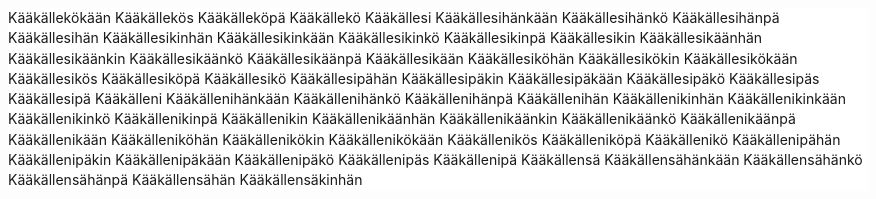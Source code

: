 Kääkällekökään
Kääkällekös
Kääkälleköpä
Kääkällekö
Kääkällesi
Kääkällesihänkään
Kääkällesihänkö
Kääkällesihänpä
Kääkällesihän
Kääkällesikinhän
Kääkällesikinkään
Kääkällesikinkö
Kääkällesikinpä
Kääkällesikin
Kääkällesikäänhän
Kääkällesikäänkin
Kääkällesikäänkö
Kääkällesikäänpä
Kääkällesikään
Kääkällesiköhän
Kääkällesikökin
Kääkällesikökään
Kääkällesikös
Kääkällesiköpä
Kääkällesikö
Kääkällesipähän
Kääkällesipäkin
Kääkällesipäkään
Kääkällesipäkö
Kääkällesipäs
Kääkällesipä
Kääkälleni
Kääkällenihänkään
Kääkällenihänkö
Kääkällenihänpä
Kääkällenihän
Kääkällenikinhän
Kääkällenikinkään
Kääkällenikinkö
Kääkällenikinpä
Kääkällenikin
Kääkällenikäänhän
Kääkällenikäänkin
Kääkällenikäänkö
Kääkällenikäänpä
Kääkällenikään
Kääkälleniköhän
Kääkällenikökin
Kääkällenikökään
Kääkällenikös
Kääkälleniköpä
Kääkällenikö
Kääkällenipähän
Kääkällenipäkin
Kääkällenipäkään
Kääkällenipäkö
Kääkällenipäs
Kääkällenipä
Kääkällensä
Kääkällensähänkään
Kääkällensähänkö
Kääkällensähänpä
Kääkällensähän
Kääkällensäkinhän